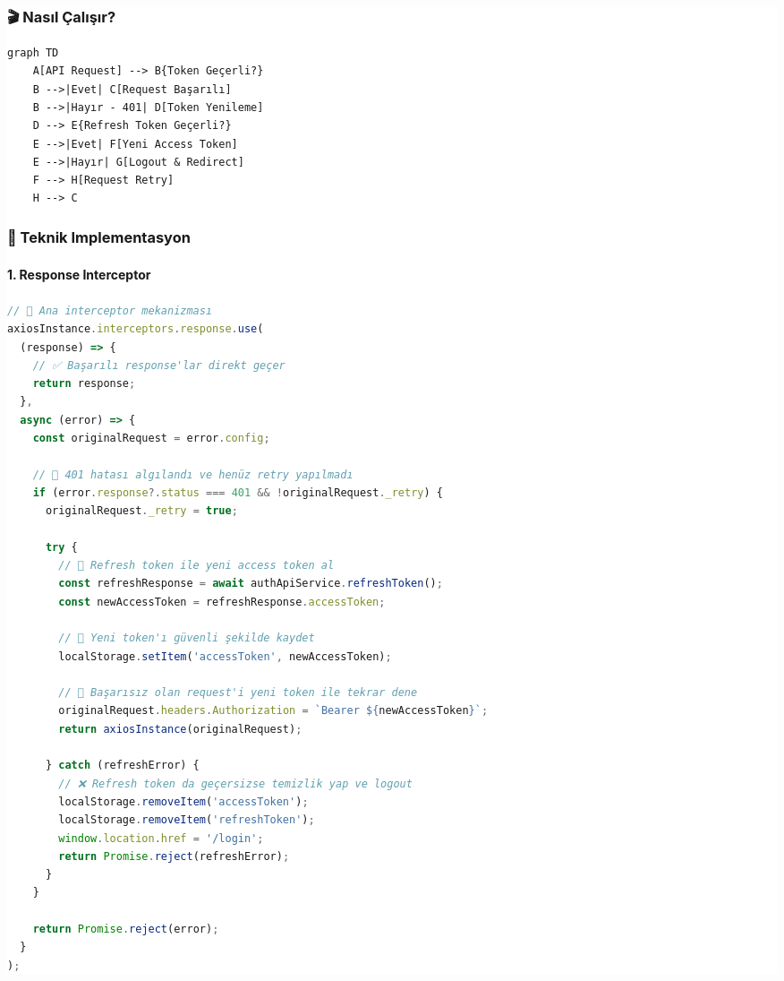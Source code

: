 ### 🎬 Nasıl Çalışır?

```mermaid
graph TD
    A[API Request] --> B{Token Geçerli?}
    B -->|Evet| C[Request Başarılı]
    B -->|Hayır - 401| D[Token Yenileme]
    D --> E{Refresh Token Geçerli?}
    E -->|Evet| F[Yeni Access Token]
    E -->|Hayır| G[Logout & Redirect]
    F --> H[Request Retry]
    H --> C
```

### 🔧 Teknik Implementasyon

#### 1. Response Interceptor

```typescript
// 🎯 Ana interceptor mekanizması
axiosInstance.interceptors.response.use(
  (response) => {
    // ✅ Başarılı response'lar direkt geçer
    return response;
  },
  async (error) => {
    const originalRequest = error.config;

    // 🚨 401 hatası algılandı ve henüz retry yapılmadı
    if (error.response?.status === 401 && !originalRequest._retry) {
      originalRequest._retry = true;
      
      try {
        // 🔄 Refresh token ile yeni access token al
        const refreshResponse = await authApiService.refreshToken();
        const newAccessToken = refreshResponse.accessToken;
        
        // 💾 Yeni token'ı güvenli şekilde kaydet
        localStorage.setItem('accessToken', newAccessToken);
        
        // 🔁 Başarısız olan request'i yeni token ile tekrar dene
        originalRequest.headers.Authorization = `Bearer ${newAccessToken}`;
        return axiosInstance(originalRequest);
        
      } catch (refreshError) {
        // ❌ Refresh token da geçersizse temizlik yap ve logout
        localStorage.removeItem('accessToken');
        localStorage.removeItem('refreshToken');
        window.location.href = '/login';
        return Promise.reject(refreshError);
      }
    }
    
    return Promise.reject(error);
  }
);
```
